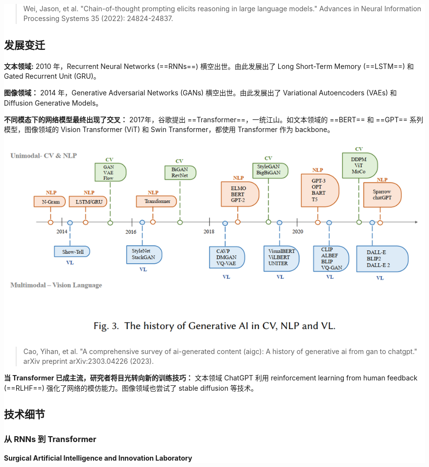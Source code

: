 > Wei, Jason, et al. "Chain-of-thought prompting elicits reasoning in large language models." Advances in Neural Information Processing Systems 35 (2022): 24824-24837.

## 发展变迁

__文本领域:__
2010 年，Recurrent Neural Networks (==RNNs==) 横空出世。由此发展出了 Long Short-Term Memory (==LSTM==) 和 Gated Recurrent Unit (GRU)。

__图像领域：__
2014 年，Generative Adversarial Networks (GANs) 横空出世。由此发展出了 Variational Autoencoders (VAEs) 和 Diffusion Generative Models。

__不同模态下的网络模型最终出现了交叉：__
2017年，谷歌提出 ==Transformer==，一统江山。如文本领域的 ==BERT== 和 ==GPT== 系列模型，图像领域的 Vision Transformer (ViT) 和 Swin Transformer，都使用 Transformer 作为 backbone。

<img src="img/cao_3.png" width=100%>

> Cao, Yihan, et al. "A comprehensive survey of ai-generated content (aigc): A history of generative ai from gan to chatgpt." arXiv preprint arXiv:2303.04226 (2023).

__当 Transformer 已成主流，研究者将目光转向新的训练技巧：__
文本领域 ChatGPT 利用 reinforcement learning from human feedback (==RLHF==) 强化了网络的模仿能力。图像领域也尝试了 stable diffusion 等技术。

## 技术细节

### 从 RNNs 到 Transformer

__Surgical Artificial Intelligence and Innovation Laboratory__
